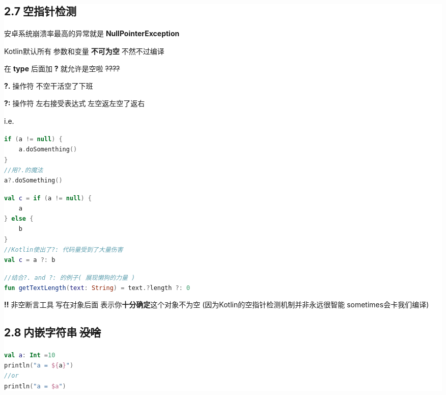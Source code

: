 

## 2.7 空指针检测

安卓系统崩溃率最高的异常就是 **NullPointerException**

Kotlin默认所有 参数和变量 **不可为空** 不然不过编译

在 **type** 后面加 **?** 就允许是空啦       ~~????~~

**?.**  操作符 不空干活空了下班

**?:**  操作符 左右接受表达式 左空返左空了返右 

i.e.

```kotlin
if (a != null) {
    a.doSomenthing()
}
//用?.的魔法
a?.doSomething()
```

```kotlin
val c = if (a != null) {
    a
} else {
    b
}
//Kotlin使出了?: 代码量受到了大量伤害
val c = a ?: b
```

```kotlin
//结合?. and ?: 的例子( 展现懒狗的力量 )
fun getTextLength(text: String) = text.?length ?: 0
```



**!!** 非空断言工具 写在对象后面 表示你**十分确定**这个对象不为空 (因为Kotlin的空指针检测机制并非永远很智能 sometimes会卡我们编译)





## 2.8 内嵌字符串 ~~没啥~~

```kotlin
val a: Int =10
println("a = ${a}")
//or
println("a = $a")
```

















